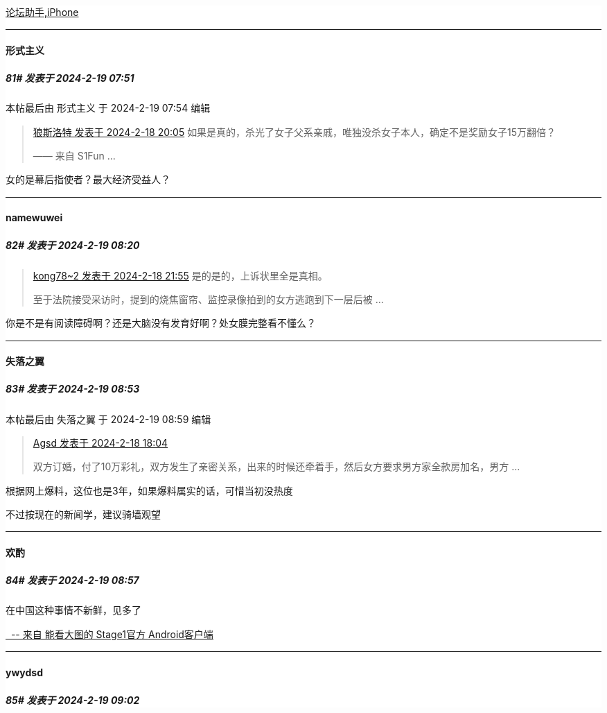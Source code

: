 [论坛助手,iPhone](https://bbs.saraba1st.com/2b/forum.php?mod=viewthread&amp;tid=2029836)


*****

####  形式主义  
##### 81#       发表于 2024-2-19 07:51

 本帖最后由 形式主义 于 2024-2-19 07:54 编辑 
<blockquote><a href="httphttps://bbs.saraba1st.com/2b/forum.php?mod=redirect&amp;goto=findpost&amp;pid=63991931&amp;ptid=2172234" target="_blank">狼斯洛特 发表于 2024-2-18 20:05</a>
如果是真的，杀光了女子父系亲戚，唯独没杀女子本人，确定不是奖励女子15万翻倍？

—— 来自 S1Fun ...</blockquote>
女的是幕后指使者？最大经济受益人？


*****

####  namewuwei  
##### 82#       发表于 2024-2-19 08:20

<blockquote><a href="httphttps://bbs.saraba1st.com/2b/forum.php?mod=redirect&amp;goto=findpost&amp;pid=63992812&amp;ptid=2172234" target="_blank">kong78~2 发表于 2024-2-18 21:55</a>
是的是的，上诉状里全是真相。

至于法院接受采访时，提到的烧焦窗帘、监控录像拍到的女方逃跑到下一层后被 ...</blockquote>
你是不是有阅读障碍啊？还是大脑没有发育好啊？处女膜完整看不懂么？


*****

####  失落之翼  
##### 83#       发表于 2024-2-19 08:53

 本帖最后由 失落之翼 于 2024-2-19 08:59 编辑 
<blockquote><a href="httphttps://bbs.saraba1st.com/2b/forum.php?mod=redirect&amp;goto=findpost&amp;pid=63990897&amp;ptid=2172234" target="_blank">Agsd 发表于 2024-2-18 18:04</a>

双方订婚，付了10万彩礼，双方发生了亲密关系，出来的时候还牵着手，然后女方要求男方家全款房加名，男方 ...</blockquote>
根据网上爆料，这位也是3年，如果爆料属实的话，可惜当初没热度

不过按现在的新闻学，建议骑墙观望

*****

####  欢酌  
##### 84#       发表于 2024-2-19 08:57

在中国这种事情不新鲜，见多了

[  -- 来自 能看大图的 Stage1官方 Android客户端](https://www.coolapk.com/apk/140634)


*****

####  ywydsd  
##### 85#       发表于 2024-2-19 09:02
